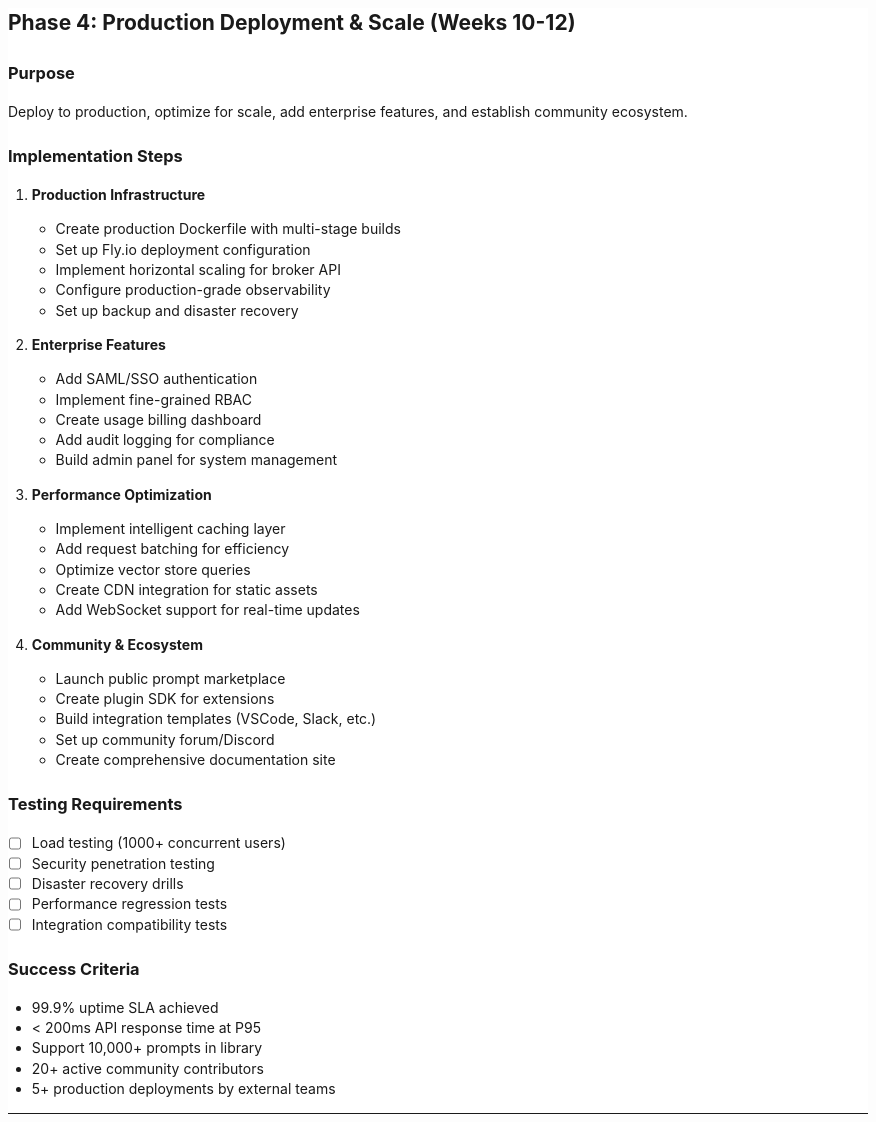 ## Phase 4: Production Deployment & Scale (Weeks 10-12)

### Purpose
Deploy to production, optimize for scale, add enterprise features, and establish community ecosystem.

### Implementation Steps

1. **Production Infrastructure**
   - Create production Dockerfile with multi-stage builds
   - Set up Fly.io deployment configuration
   - Implement horizontal scaling for broker API
   - Configure production-grade observability
   - Set up backup and disaster recovery

2. **Enterprise Features**
   - Add SAML/SSO authentication
   - Implement fine-grained RBAC
   - Create usage billing dashboard
   - Add audit logging for compliance
   - Build admin panel for system management

3. **Performance Optimization**
   - Implement intelligent caching layer
   - Add request batching for efficiency
   - Optimize vector store queries
   - Create CDN integration for static assets
   - Add WebSocket support for real-time updates

4. **Community & Ecosystem**
   - Launch public prompt marketplace
   - Create plugin SDK for extensions
   - Build integration templates (VSCode, Slack, etc.)
   - Set up community forum/Discord
   - Create comprehensive documentation site

### Testing Requirements
- [ ] Load testing (1000+ concurrent users)
- [ ] Security penetration testing
- [ ] Disaster recovery drills
- [ ] Performance regression tests
- [ ] Integration compatibility tests

### Success Criteria
- 99.9% uptime SLA achieved
- < 200ms API response time at P95
- Support 10,000+ prompts in library
- 20+ active community contributors
- 5+ production deployments by external teams

---
